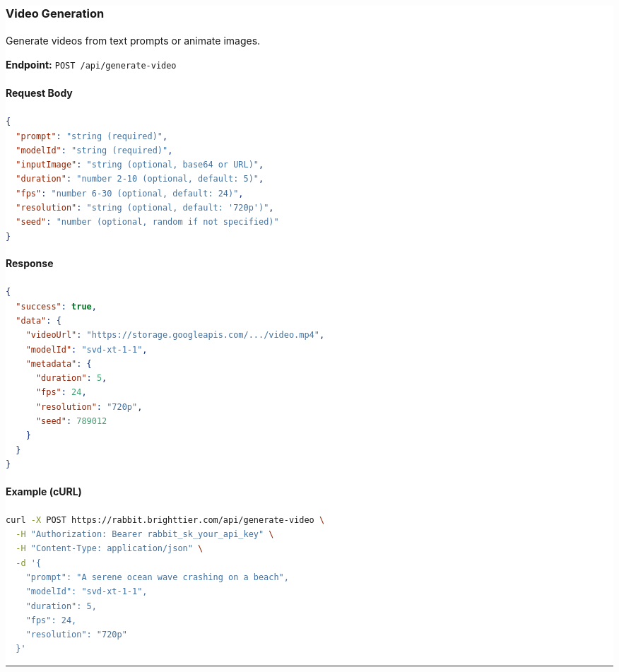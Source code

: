 
### Video Generation

Generate videos from text prompts or animate images.

**Endpoint:** `POST /api/generate-video`

#### Request Body

```json
{
  "prompt": "string (required)",
  "modelId": "string (required)",
  "inputImage": "string (optional, base64 or URL)",
  "duration": "number 2-10 (optional, default: 5)",
  "fps": "number 6-30 (optional, default: 24)",
  "resolution": "string (optional, default: '720p')",
  "seed": "number (optional, random if not specified)"
}
```

#### Response

```json
{
  "success": true,
  "data": {
    "videoUrl": "https://storage.googleapis.com/.../video.mp4",
    "modelId": "svd-xt-1-1",
    "metadata": {
      "duration": 5,
      "fps": 24,
      "resolution": "720p",
      "seed": 789012
    }
  }
}
```

#### Example (cURL)

```bash
curl -X POST https://rabbit.brighttier.com/api/generate-video \
  -H "Authorization: Bearer rabbit_sk_your_api_key" \
  -H "Content-Type: application/json" \
  -d '{
    "prompt": "A serene ocean wave crashing on a beach",
    "modelId": "svd-xt-1-1",
    "duration": 5,
    "fps": 24,
    "resolution": "720p"
  }'
```

---
